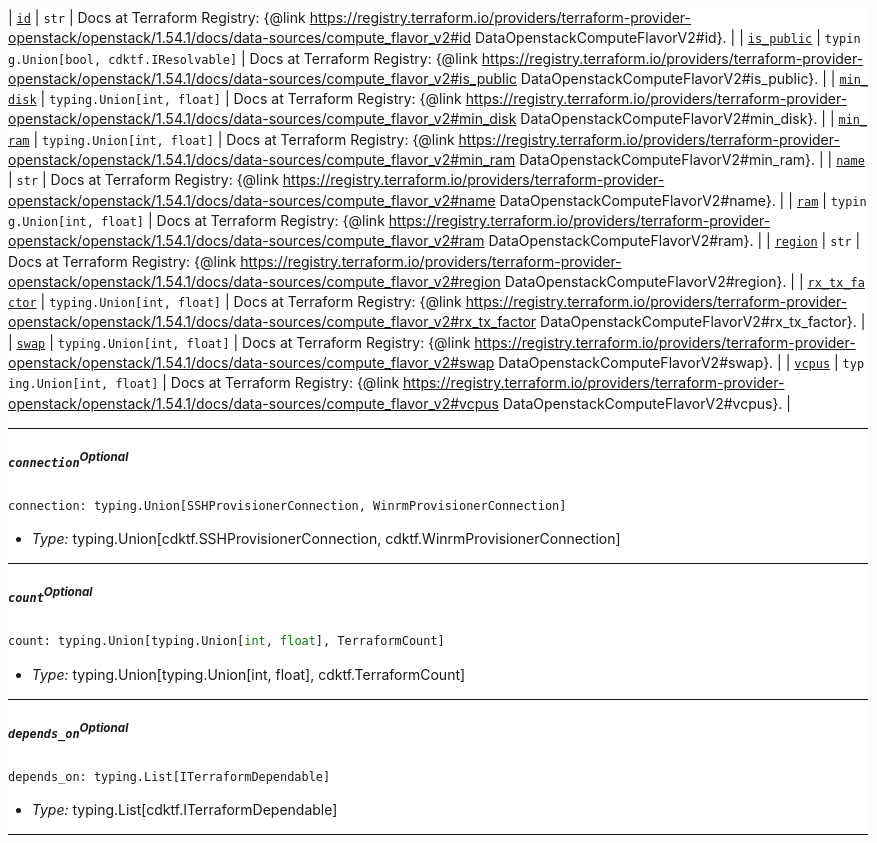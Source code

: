 | <code><a href="#@ithings/cdktf-provider-openstack.dataOpenstackComputeFlavorV2.DataOpenstackComputeFlavorV2Config.property.id">id</a></code> | <code>str</code> | Docs at Terraform Registry: {@link https://registry.terraform.io/providers/terraform-provider-openstack/openstack/1.54.1/docs/data-sources/compute_flavor_v2#id DataOpenstackComputeFlavorV2#id}. |
| <code><a href="#@ithings/cdktf-provider-openstack.dataOpenstackComputeFlavorV2.DataOpenstackComputeFlavorV2Config.property.isPublic">is_public</a></code> | <code>typing.Union[bool, cdktf.IResolvable]</code> | Docs at Terraform Registry: {@link https://registry.terraform.io/providers/terraform-provider-openstack/openstack/1.54.1/docs/data-sources/compute_flavor_v2#is_public DataOpenstackComputeFlavorV2#is_public}. |
| <code><a href="#@ithings/cdktf-provider-openstack.dataOpenstackComputeFlavorV2.DataOpenstackComputeFlavorV2Config.property.minDisk">min_disk</a></code> | <code>typing.Union[int, float]</code> | Docs at Terraform Registry: {@link https://registry.terraform.io/providers/terraform-provider-openstack/openstack/1.54.1/docs/data-sources/compute_flavor_v2#min_disk DataOpenstackComputeFlavorV2#min_disk}. |
| <code><a href="#@ithings/cdktf-provider-openstack.dataOpenstackComputeFlavorV2.DataOpenstackComputeFlavorV2Config.property.minRam">min_ram</a></code> | <code>typing.Union[int, float]</code> | Docs at Terraform Registry: {@link https://registry.terraform.io/providers/terraform-provider-openstack/openstack/1.54.1/docs/data-sources/compute_flavor_v2#min_ram DataOpenstackComputeFlavorV2#min_ram}. |
| <code><a href="#@ithings/cdktf-provider-openstack.dataOpenstackComputeFlavorV2.DataOpenstackComputeFlavorV2Config.property.name">name</a></code> | <code>str</code> | Docs at Terraform Registry: {@link https://registry.terraform.io/providers/terraform-provider-openstack/openstack/1.54.1/docs/data-sources/compute_flavor_v2#name DataOpenstackComputeFlavorV2#name}. |
| <code><a href="#@ithings/cdktf-provider-openstack.dataOpenstackComputeFlavorV2.DataOpenstackComputeFlavorV2Config.property.ram">ram</a></code> | <code>typing.Union[int, float]</code> | Docs at Terraform Registry: {@link https://registry.terraform.io/providers/terraform-provider-openstack/openstack/1.54.1/docs/data-sources/compute_flavor_v2#ram DataOpenstackComputeFlavorV2#ram}. |
| <code><a href="#@ithings/cdktf-provider-openstack.dataOpenstackComputeFlavorV2.DataOpenstackComputeFlavorV2Config.property.region">region</a></code> | <code>str</code> | Docs at Terraform Registry: {@link https://registry.terraform.io/providers/terraform-provider-openstack/openstack/1.54.1/docs/data-sources/compute_flavor_v2#region DataOpenstackComputeFlavorV2#region}. |
| <code><a href="#@ithings/cdktf-provider-openstack.dataOpenstackComputeFlavorV2.DataOpenstackComputeFlavorV2Config.property.rxTxFactor">rx_tx_factor</a></code> | <code>typing.Union[int, float]</code> | Docs at Terraform Registry: {@link https://registry.terraform.io/providers/terraform-provider-openstack/openstack/1.54.1/docs/data-sources/compute_flavor_v2#rx_tx_factor DataOpenstackComputeFlavorV2#rx_tx_factor}. |
| <code><a href="#@ithings/cdktf-provider-openstack.dataOpenstackComputeFlavorV2.DataOpenstackComputeFlavorV2Config.property.swap">swap</a></code> | <code>typing.Union[int, float]</code> | Docs at Terraform Registry: {@link https://registry.terraform.io/providers/terraform-provider-openstack/openstack/1.54.1/docs/data-sources/compute_flavor_v2#swap DataOpenstackComputeFlavorV2#swap}. |
| <code><a href="#@ithings/cdktf-provider-openstack.dataOpenstackComputeFlavorV2.DataOpenstackComputeFlavorV2Config.property.vcpus">vcpus</a></code> | <code>typing.Union[int, float]</code> | Docs at Terraform Registry: {@link https://registry.terraform.io/providers/terraform-provider-openstack/openstack/1.54.1/docs/data-sources/compute_flavor_v2#vcpus DataOpenstackComputeFlavorV2#vcpus}. |

---

##### `connection`<sup>Optional</sup> <a name="connection" id="@ithings/cdktf-provider-openstack.dataOpenstackComputeFlavorV2.DataOpenstackComputeFlavorV2Config.property.connection"></a>

```python
connection: typing.Union[SSHProvisionerConnection, WinrmProvisionerConnection]
```

- *Type:* typing.Union[cdktf.SSHProvisionerConnection, cdktf.WinrmProvisionerConnection]

---

##### `count`<sup>Optional</sup> <a name="count" id="@ithings/cdktf-provider-openstack.dataOpenstackComputeFlavorV2.DataOpenstackComputeFlavorV2Config.property.count"></a>

```python
count: typing.Union[typing.Union[int, float], TerraformCount]
```

- *Type:* typing.Union[typing.Union[int, float], cdktf.TerraformCount]

---

##### `depends_on`<sup>Optional</sup> <a name="depends_on" id="@ithings/cdktf-provider-openstack.dataOpenstackComputeFlavorV2.DataOpenstackComputeFlavorV2Config.property.dependsOn"></a>

```python
depends_on: typing.List[ITerraformDependable]
```

- *Type:* typing.List[cdktf.ITerraformDependable]

---
